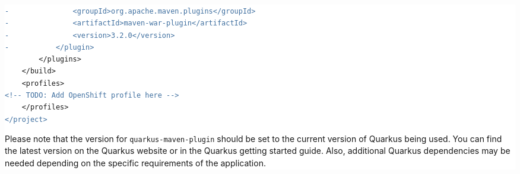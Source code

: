 ```diff
-               <groupId>org.apache.maven.plugins</groupId>
-               <artifactId>maven-war-plugin</artifactId>
-               <version>3.2.0</version>
-           </plugin>
        </plugins>
    </build>
    <profiles>
<!-- TODO: Add OpenShift profile here -->
    </profiles>
</project>
```

Please note that the version for `quarkus-maven-plugin` should be set to the current version of Quarkus being used. You can find the latest version on the Quarkus website or in the Quarkus getting started guide. Also, additional Quarkus dependencies may be needed depending on the specific requirements of the application.

